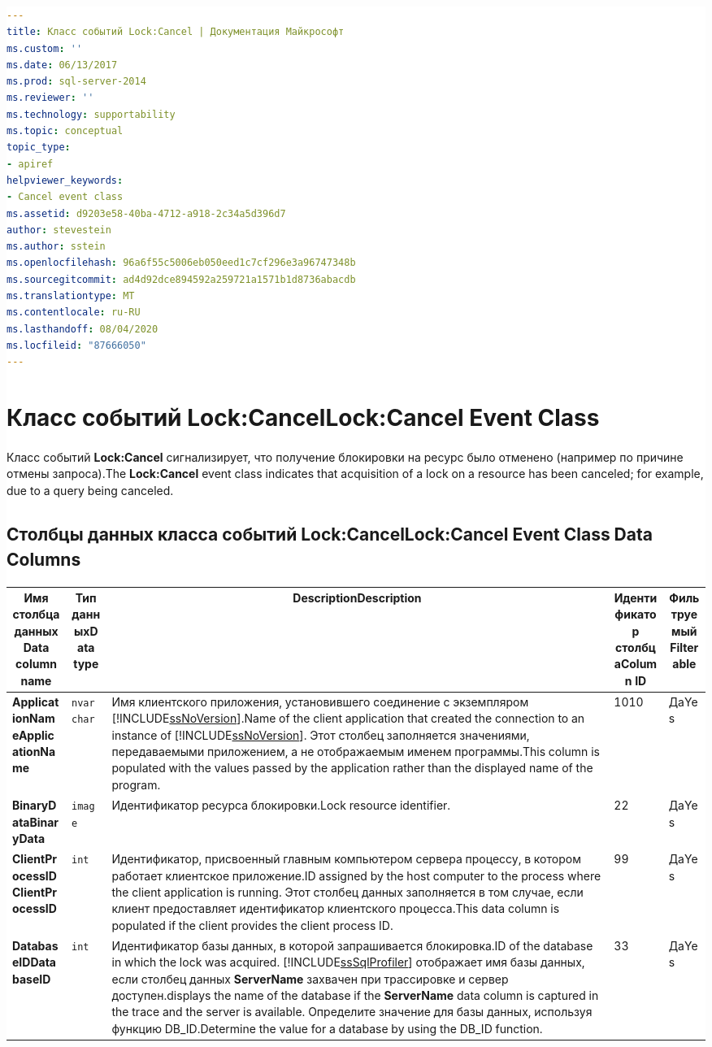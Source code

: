 ```yaml
---
title: Класс событий Lock:Cancel | Документация Майкрософт
ms.custom: ''
ms.date: 06/13/2017
ms.prod: sql-server-2014
ms.reviewer: ''
ms.technology: supportability
ms.topic: conceptual
topic_type:
- apiref
helpviewer_keywords:
- Cancel event class
ms.assetid: d9203e58-40ba-4712-a918-2c34a5d396d7
author: stevestein
ms.author: sstein
ms.openlocfilehash: 96a6f55c5006eb050eed1c7cf296e3a96747348b
ms.sourcegitcommit: ad4d92dce894592a259721a1571b1d8736abacdb
ms.translationtype: MT
ms.contentlocale: ru-RU
ms.lasthandoff: 08/04/2020
ms.locfileid: "87666050"
---
```

# <a name="lockcancel-event-class"></a><span data-ttu-id="c29ce-102">Класс событий Lock:Cancel</span><span class="sxs-lookup"><span data-stu-id="c29ce-102">Lock:Cancel Event Class</span></span>
  <span data-ttu-id="c29ce-103">Класс событий **Lock:Cancel** сигнализирует, что получение блокировки на ресурс было отменено (например по причине отмены запроса).</span><span class="sxs-lookup"><span data-stu-id="c29ce-103">The **Lock:Cancel** event class indicates that acquisition of a lock on a resource has been canceled; for example, due to a query being canceled.</span></span>  
  
## <a name="lockcancel-event-class-data-columns"></a><span data-ttu-id="c29ce-104">Столбцы данных класса событий Lock:Cancel</span><span class="sxs-lookup"><span data-stu-id="c29ce-104">Lock:Cancel Event Class Data Columns</span></span>  
  
|<span data-ttu-id="c29ce-105">Имя столбца данных</span><span class="sxs-lookup"><span data-stu-id="c29ce-105">Data column name</span></span>|<span data-ttu-id="c29ce-106">Тип данных</span><span class="sxs-lookup"><span data-stu-id="c29ce-106">Data type</span></span>|<span data-ttu-id="c29ce-107">Description</span><span class="sxs-lookup"><span data-stu-id="c29ce-107">Description</span></span>|<span data-ttu-id="c29ce-108">Идентификатор столбца</span><span class="sxs-lookup"><span data-stu-id="c29ce-108">Column ID</span></span>|<span data-ttu-id="c29ce-109">Фильтруемый</span><span class="sxs-lookup"><span data-stu-id="c29ce-109">Filterable</span></span>|  
|----------------------|---------------|-----------------|---------------|----------------|  
|<span data-ttu-id="c29ce-110">**ApplicationName**</span><span class="sxs-lookup"><span data-stu-id="c29ce-110">**ApplicationName**</span></span>|`nvarchar`|<span data-ttu-id="c29ce-111">Имя клиентского приложения, установившего соединение с экземпляром [!INCLUDE[ssNoVersion](../../includes/ssnoversion-md.md)].</span><span class="sxs-lookup"><span data-stu-id="c29ce-111">Name of the client application that created the connection to an instance of [!INCLUDE[ssNoVersion](../../includes/ssnoversion-md.md)].</span></span> <span data-ttu-id="c29ce-112">Этот столбец заполняется значениями, передаваемыми приложением, а не отображаемым именем программы.</span><span class="sxs-lookup"><span data-stu-id="c29ce-112">This column is populated with the values passed by the application rather than the displayed name of the program.</span></span>|<span data-ttu-id="c29ce-113">10</span><span class="sxs-lookup"><span data-stu-id="c29ce-113">10</span></span>|<span data-ttu-id="c29ce-114">Да</span><span class="sxs-lookup"><span data-stu-id="c29ce-114">Yes</span></span>|  
|<span data-ttu-id="c29ce-115">**BinaryData**</span><span class="sxs-lookup"><span data-stu-id="c29ce-115">**BinaryData**</span></span>|`image`|<span data-ttu-id="c29ce-116">Идентификатор ресурса блокировки.</span><span class="sxs-lookup"><span data-stu-id="c29ce-116">Lock resource identifier.</span></span>|<span data-ttu-id="c29ce-117">2</span><span class="sxs-lookup"><span data-stu-id="c29ce-117">2</span></span>|<span data-ttu-id="c29ce-118">Да</span><span class="sxs-lookup"><span data-stu-id="c29ce-118">Yes</span></span>|  
|<span data-ttu-id="c29ce-119">**ClientProcessID**</span><span class="sxs-lookup"><span data-stu-id="c29ce-119">**ClientProcessID**</span></span>|`int`|<span data-ttu-id="c29ce-120">Идентификатор, присвоенный главным компьютером сервера процессу, в котором работает клиентское приложение.</span><span class="sxs-lookup"><span data-stu-id="c29ce-120">ID assigned by the host computer to the process where the client application is running.</span></span> <span data-ttu-id="c29ce-121">Этот столбец данных заполняется в том случае, если клиент предоставляет идентификатор клиентского процесса.</span><span class="sxs-lookup"><span data-stu-id="c29ce-121">This data column is populated if the client provides the client process ID.</span></span>|<span data-ttu-id="c29ce-122">9</span><span class="sxs-lookup"><span data-stu-id="c29ce-122">9</span></span>|<span data-ttu-id="c29ce-123">Да</span><span class="sxs-lookup"><span data-stu-id="c29ce-123">Yes</span></span>|  
|<span data-ttu-id="c29ce-124">**DatabaseID**</span><span class="sxs-lookup"><span data-stu-id="c29ce-124">**DatabaseID**</span></span>|`int`|<span data-ttu-id="c29ce-125">Идентификатор базы данных, в которой запрашивается блокировка.</span><span class="sxs-lookup"><span data-stu-id="c29ce-125">ID of the database in which the lock was acquired.</span></span> [!INCLUDE[ssSqlProfiler](../../includes/sssqlprofiler-md.md)] <span data-ttu-id="c29ce-126">отображает имя базы данных, если столбец данных **ServerName** захвачен при трассировке и сервер доступен.</span><span class="sxs-lookup"><span data-stu-id="c29ce-126">displays the name of the database if the **ServerName** data column is captured in the trace and the server is available.</span></span> <span data-ttu-id="c29ce-127">Определите значение для базы данных, используя функцию DB_ID.</span><span class="sxs-lookup"><span data-stu-id="c29ce-127">Determine the value for a database by using the DB_ID function.</span></span>|<span data-ttu-id="c29ce-128">3</span><span class="sxs-lookup"><span data-stu-id="c29ce-128">3</span></span>|<span data-ttu-id="c29ce-129">Да</span><span class="sxs-lookup"><span data-stu-id="c29ce-129">Yes</span></span>|  